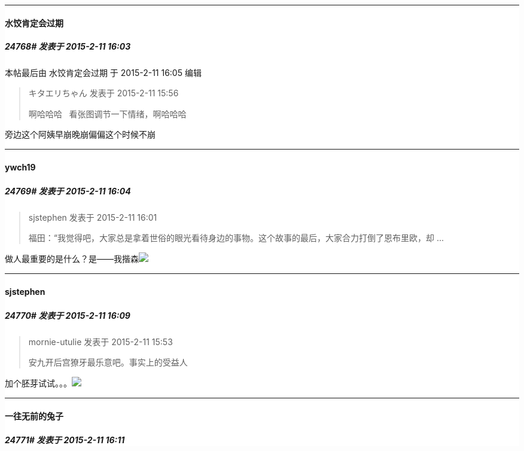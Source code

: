 





-----

####  水饺肯定会过期  
##### 24768#       发表于 2015-2-11 16:03



 本帖最后由 水饺肯定会过期 于 2015-2-11 16:05 编辑 
<blockquote>キタエリちゃん 发表于 2015-2-11 15:56

啊哈哈哈   看张图调节一下情绪，啊哈哈哈</blockquote>

旁边这个阿姨早崩晚崩偏偏这个时候不崩







-----

####  ywch19  
##### 24769#       发表于 2015-2-11 16:04



<blockquote>sjstephen 发表于 2015-2-11 16:01

福田：“我觉得吧，大家总是拿着世俗的眼光看待身边的事物。这个故事的最后，大家合力打倒了恩布里欧，却 ...</blockquote>
做人最重要的是什么？是——我揩森<img src="https://static.saraba1st.com/image/smiley/face/53.gif" referrerpolicy="no-referrer">







-----

####  sjstephen  
##### 24770#       发表于 2015-2-11 16:09



<blockquote>mornie-utulie 发表于 2015-2-11 15:53

安九开后宫獠牙最乐意吧。事实上的受益人</blockquote>
加个胚芽试试。。。<img src="https://static.saraba1st.com/image/smiley/nq/010.gif" referrerpolicy="no-referrer">







-----

####  一往无前的兔子  
##### 24771#       发表于 2015-2-11 16:11

